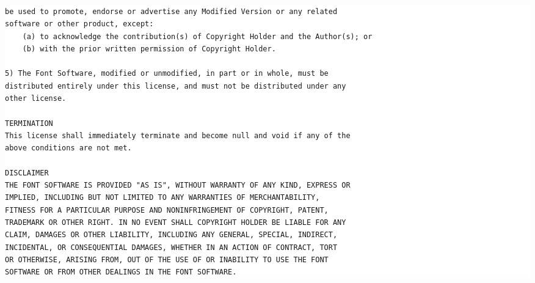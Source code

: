 ```
be used to promote, endorse or advertise any Modified Version or any related
software or other product, except:
	(a) to acknowledge the contribution(s) of Copyright Holder and the Author(s); or
	(b) with the prior written permission of Copyright Holder.

5) The Font Software, modified or unmodified, in part or in whole, must be
distributed entirely under this license, and must not be distributed under any
other license.

TERMINATION
This license shall immediately terminate and become null and void if any of the
above conditions are not met.

DISCLAIMER
THE FONT SOFTWARE IS PROVIDED "AS IS", WITHOUT WARRANTY OF ANY KIND, EXPRESS OR
IMPLIED, INCLUDING BUT NOT LIMITED TO ANY WARRANTIES OF MERCHANTABILITY,
FITNESS FOR A PARTICULAR PURPOSE AND NONINFRINGEMENT OF COPYRIGHT, PATENT,
TRADEMARK OR OTHER RIGHT. IN NO EVENT SHALL COPYRIGHT HOLDER BE LIABLE FOR ANY
CLAIM, DAMAGES OR OTHER LIABILITY, INCLUDING ANY GENERAL, SPECIAL, INDIRECT,
INCIDENTAL, OR CONSEQUENTIAL DAMAGES, WHETHER IN AN ACTION OF CONTRACT, TORT
OR OTHERWISE, ARISING FROM, OUT OF THE USE OF OR INABILITY TO USE THE FONT
SOFTWARE OR FROM OTHER DEALINGS IN THE FONT SOFTWARE.
```
